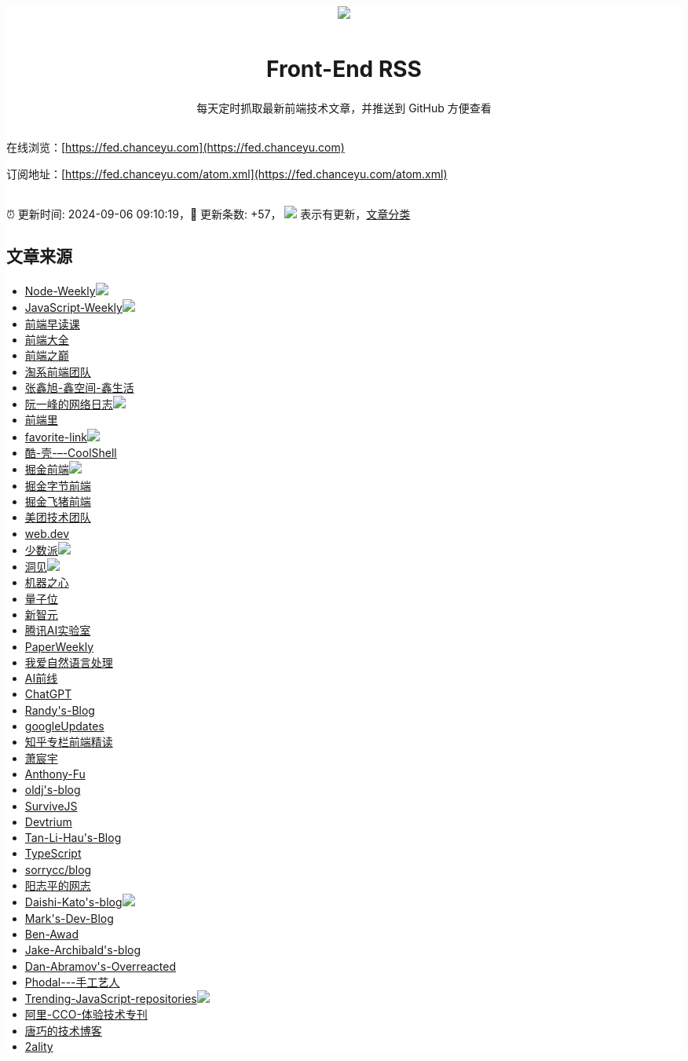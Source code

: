 <div align="center"><img width="100" src="/assets/rss.gif" /><h1>Front-End RSS</h1>
每天定时抓取最新前端技术文章，并推送到 GitHub 方便查看
</div>

## 

在线浏览：[https://fed.chanceyu.com](https://fed.chanceyu.com)

订阅地址：[https://fed.chanceyu.com/atom.xml](https://fed.chanceyu.com/atom.xml) 

##

:alarm_clock: 更新时间: 2024-09-06 09:10:19，:rocket: 更新条数: +57， ![](/assets/dot.png) 表示有更新，[文章分类](/TAGS.md)

## 文章来源

- [Node-Weekly](#node-weekly)![](/assets/dot.png)   
- [JavaScript-Weekly](#javascript-weekly)![](/assets/dot.png)   
- [前端早读课](#前端早读课)  
- [前端大全](#前端大全)  
- [前端之巅](#前端之巅)  
- [淘系前端团队](#淘系前端团队)  
- [张鑫旭-鑫空间-鑫生活](#张鑫旭-鑫空间-鑫生活)  
- [阮一峰的网络日志](#阮一峰的网络日志)![](/assets/dot.png)   
- [前端里](#前端里)  
- [favorite-link](#favorite-link)![](/assets/dot.png)   
- [酷-壳-–-CoolShell](#酷-壳-–-coolshell)  
- [掘金前端](#掘金前端)![](/assets/dot.png)   
- [掘金字节前端](#掘金字节前端)  
- [掘金飞猪前端](#掘金飞猪前端)  
- [美团技术团队](#美团技术团队)  
- [web.dev](#web.dev)  
- [少数派](#少数派)![](/assets/dot.png)   
- [洞见](#洞见)![](/assets/dot.png)   
- [机器之心](#机器之心)  
- [量子位](#量子位)  
- [新智元](#新智元)  
- [腾讯AI实验室](#腾讯ai实验室)  
- [PaperWeekly](#paperweekly)  
- [我爱自然语言处理](#我爱自然语言处理)  
- [AI前线](#ai前线)  
- [ChatGPT](#chatgpt)  
- [Randy's-Blog](#randy's-blog)  
- [googleUpdates](#googleupdates)  
- [知乎专栏前端精读](#知乎专栏前端精读)  
- [萧宸宇](#萧宸宇)  
- [Anthony-Fu](#anthony-fu)  
- [oldj's-blog](#oldj's-blog)  
- [SurviveJS](#survivejs)  
- [Devtrium](#devtrium)  
- [Tan-Li-Hau's-Blog](#tan-li-hau's-blog)  
- [TypeScript](#typescript)  
- [sorrycc/blog](#sorrycc/blog)  
- [阳志平的网志](#阳志平的网志)  
- [Daishi-Kato's-blog](#daishi-kato's-blog)![](/assets/dot.png)   
- [Mark's-Dev-Blog](#mark's-dev-blog)  
- [Ben-Awad](#ben-awad)  
- [Jake-Archibald's-blog](#jake-archibald's-blog)  
- [Dan-Abramov's-Overreacted](#dan-abramov's-overreacted)  
- [Phodal---手工艺人](#phodal---手工艺人)  
- [Trending-JavaScript-repositories](#trending-javascript-repositories)![](/assets/dot.png)   
- [阿里-CCO-体验技术专刊](#阿里-cco-体验技术专刊)  
- [唐巧的技术博客](#唐巧的技术博客)  
- [2ality](#2ality)  